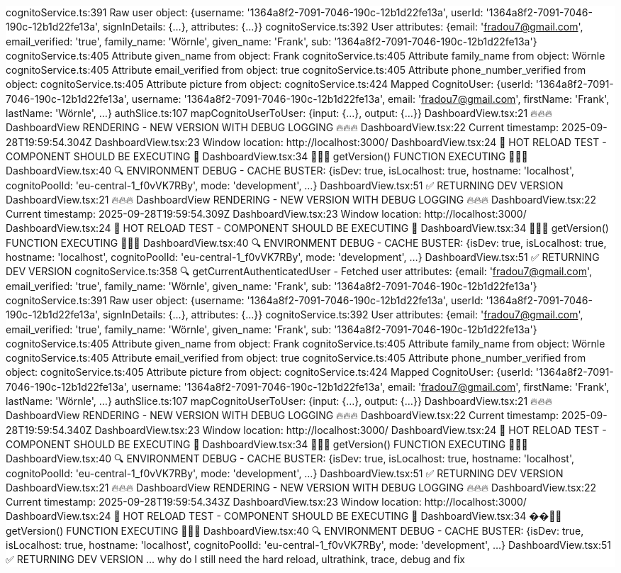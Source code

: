 cognitoService.ts:391 Raw user object: {username: '1364a8f2-7091-7046-190c-12b1d22fe13a', userId: '1364a8f2-7091-7046-190c-12b1d22fe13a', signInDetails: {…}, attributes: {…}}
cognitoService.ts:392 User attributes: {email: 'fradou7@gmail.com', email_verified: 'true', family_name: 'Wörnle', given_name: 'Frank', sub: '1364a8f2-7091-7046-190c-12b1d22fe13a'}
cognitoService.ts:405 Attribute given_name from object: Frank
cognitoService.ts:405 Attribute family_name from object: Wörnle
cognitoService.ts:405 Attribute email_verified from object: true
cognitoService.ts:405 Attribute phone_number_verified from object: 
cognitoService.ts:405 Attribute picture from object: 
cognitoService.ts:424 Mapped CognitoUser: {userId: '1364a8f2-7091-7046-190c-12b1d22fe13a', username: '1364a8f2-7091-7046-190c-12b1d22fe13a', email: 'fradou7@gmail.com', firstName: 'Frank', lastName: 'Wörnle', …}
authSlice.ts:107 mapCognitoUserToUser: {input: {…}, output: {…}}
DashboardView.tsx:21 🔥🔥🔥 DashboardView RENDERING - NEW VERSION WITH DEBUG LOGGING 🔥🔥🔥
DashboardView.tsx:22 Current timestamp: 2025-09-28T19:59:54.304Z
DashboardView.tsx:23 Window location: http://localhost:3000/
DashboardView.tsx:24 🚨 HOT RELOAD TEST - COMPONENT SHOULD BE EXECUTING 🚨
DashboardView.tsx:34 🚀🚀🚀 getVersion() FUNCTION EXECUTING 🚀🚀🚀
DashboardView.tsx:40 🔍 ENVIRONMENT DEBUG - CACHE BUSTER: {isDev: true, isLocalhost: true, hostname: 'localhost', cognitoPoolId: 'eu-central-1_f0vVK7RBy', mode: 'development', …}
DashboardView.tsx:51 ✅ RETURNING DEV VERSION
DashboardView.tsx:21 🔥🔥🔥 DashboardView RENDERING - NEW VERSION WITH DEBUG LOGGING 🔥🔥🔥
DashboardView.tsx:22 Current timestamp: 2025-09-28T19:59:54.309Z
DashboardView.tsx:23 Window location: http://localhost:3000/
DashboardView.tsx:24 🚨 HOT RELOAD TEST - COMPONENT SHOULD BE EXECUTING 🚨
DashboardView.tsx:34 🚀🚀🚀 getVersion() FUNCTION EXECUTING 🚀🚀🚀
DashboardView.tsx:40 🔍 ENVIRONMENT DEBUG - CACHE BUSTER: {isDev: true, isLocalhost: true, hostname: 'localhost', cognitoPoolId: 'eu-central-1_f0vVK7RBy', mode: 'development', …}
DashboardView.tsx:51 ✅ RETURNING DEV VERSION
cognitoService.ts:358 🔍 getCurrentAuthenticatedUser - Fetched user attributes: {email: 'fradou7@gmail.com', email_verified: 'true', family_name: 'Wörnle', given_name: 'Frank', sub: '1364a8f2-7091-7046-190c-12b1d22fe13a'}
cognitoService.ts:391 Raw user object: {username: '1364a8f2-7091-7046-190c-12b1d22fe13a', userId: '1364a8f2-7091-7046-190c-12b1d22fe13a', signInDetails: {…}, attributes: {…}}
cognitoService.ts:392 User attributes: {email: 'fradou7@gmail.com', email_verified: 'true', family_name: 'Wörnle', given_name: 'Frank', sub: '1364a8f2-7091-7046-190c-12b1d22fe13a'}
cognitoService.ts:405 Attribute given_name from object: Frank
cognitoService.ts:405 Attribute family_name from object: Wörnle
cognitoService.ts:405 Attribute email_verified from object: true
cognitoService.ts:405 Attribute phone_number_verified from object: 
cognitoService.ts:405 Attribute picture from object: 
cognitoService.ts:424 Mapped CognitoUser: {userId: '1364a8f2-7091-7046-190c-12b1d22fe13a', username: '1364a8f2-7091-7046-190c-12b1d22fe13a', email: 'fradou7@gmail.com', firstName: 'Frank', lastName: 'Wörnle', …}
authSlice.ts:107 mapCognitoUserToUser: {input: {…}, output: {…}}
DashboardView.tsx:21 🔥🔥🔥 DashboardView RENDERING - NEW VERSION WITH DEBUG LOGGING 🔥🔥🔥
DashboardView.tsx:22 Current timestamp: 2025-09-28T19:59:54.340Z
DashboardView.tsx:23 Window location: http://localhost:3000/
DashboardView.tsx:24 🚨 HOT RELOAD TEST - COMPONENT SHOULD BE EXECUTING 🚨
DashboardView.tsx:34 🚀🚀🚀 getVersion() FUNCTION EXECUTING 🚀🚀🚀
DashboardView.tsx:40 🔍 ENVIRONMENT DEBUG - CACHE BUSTER: {isDev: true, isLocalhost: true, hostname: 'localhost', cognitoPoolId: 'eu-central-1_f0vVK7RBy', mode: 'development', …}
DashboardView.tsx:51 ✅ RETURNING DEV VERSION
DashboardView.tsx:21 🔥🔥🔥 DashboardView RENDERING - NEW VERSION WITH DEBUG LOGGING 🔥🔥🔥
DashboardView.tsx:22 Current timestamp: 2025-09-28T19:59:54.343Z
DashboardView.tsx:23 Window location: http://localhost:3000/
DashboardView.tsx:24 🚨 HOT RELOAD TEST - COMPONENT SHOULD BE EXECUTING 🚨
DashboardView.tsx:34 ��🚀🚀 getVersion() FUNCTION EXECUTING 🚀🚀🚀
DashboardView.tsx:40 🔍 ENVIRONMENT DEBUG - CACHE BUSTER: {isDev: true, isLocalhost: true, hostname: 'localhost', cognitoPoolId: 'eu-central-1_f0vVK7RBy', mode: 'development', …}
DashboardView.tsx:51 ✅ RETURNING DEV VERSION
... why do I still need the hard reload, ultrathink, trace, debug and fix
